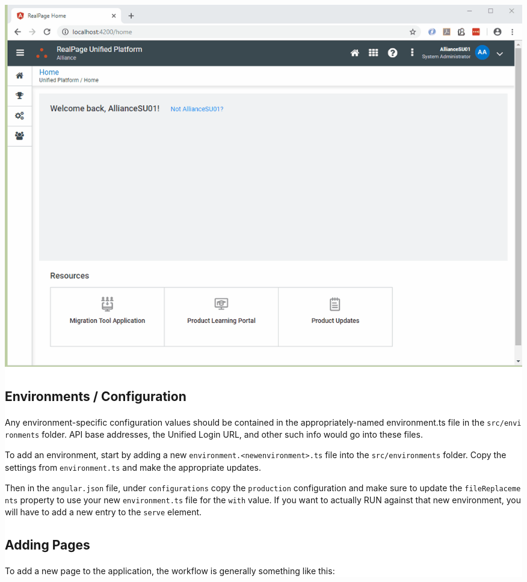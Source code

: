 ![Log-Access](api-error.gif)

## Environments / Configuration

Any environment-specific configuration values should be contained in the appropriately-named environment.ts file in the `src/environments` folder.  API base addresses, the Unified Login URL, and other such info would go into these files.

To add an environment, start by adding a new `environment.<newenvironment>.ts` file into the `src/environments` folder.  Copy the settings from `environment.ts`
and make the appropriate updates.

Then in the `angular.json` file, under `configurations` copy the `production` configuration and make sure to update the `fileReplacements` property to use
your new `environment.ts` file for the `with` value.  If you want to actually RUN against that new environment, you will have to add a new entry to the
`serve` element.

## Adding Pages

To add a new page to the application, the workflow is generally something like this:
